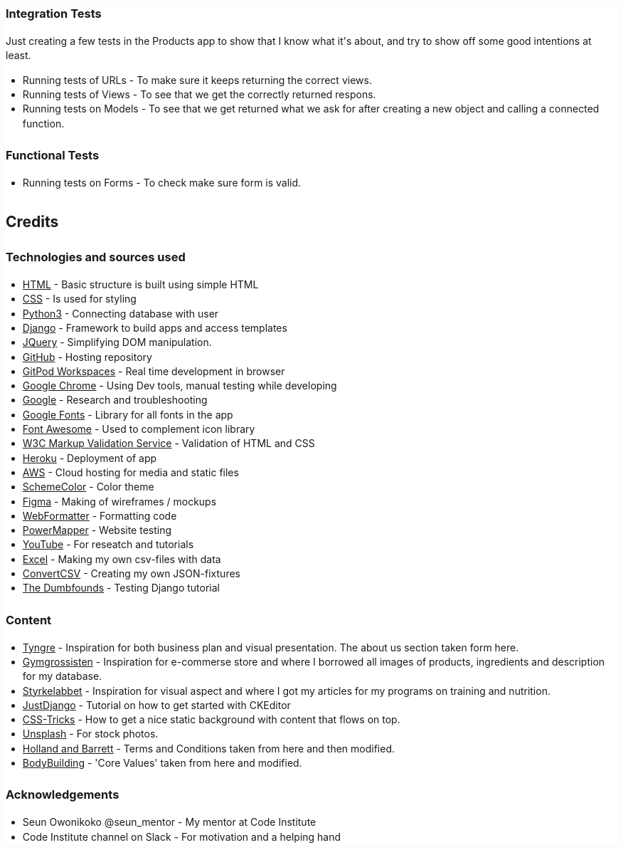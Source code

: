 ### Integration Tests
Just creating a few tests in the Products app to show that I know what it's about, and try to show off some good intentions at least.
- Running tests of URLs - To make sure it keeps returning the correct views.
- Running tests of Views - To see that we get the correctly returned respons.
- Running tests on Models - To see that we get returned what we ask for after creating a new object and calling a connected function.
### Functional Tests
- Running tests on Forms - To check make sure form is valid.

## Credits
### Technologies and sources used

- [HTML](https://developer.mozilla.org/en-US/docs/Web/HTML) - Basic structure is built using simple HTML
- [CSS](https://developer.mozilla.org/en-US/docs/Web/CSS) - Is used for styling
- [Python3](https://www.python.org/) - Connecting database with user
- [Django](https://www.djangoproject.com/) - Framework to build apps and access templates
- [JQuery](https://jquery.com) - Simplifying DOM manipulation.
- [GitHub](https://github.com/) - Hosting repository
- [GitPod Workspaces](ttps://www.gitpod.io/) - Real time development in browser
- [Google Chrome](https://www.google.com/chrome/) - Using Dev tools, manual testing while developing
- [Google](https://www.google.com/) - Research and troubleshooting
- [Google Fonts](https://fonts.google.com/) - Library for all fonts in the app
- [Font Awesome](https://fontawesome.com/) - Used to complement icon library
- [W3C Markup Validation Service](https://validator.w3.org/) - Validation of HTML and CSS
- [Heroku](https://www.heroku.com/) - Deployment of app
- [AWS](https://aws.amazon.com/) - Cloud hosting for media and static files
- [SchemeColor](https://www.schemecolor.com/sneaky-peaky.php) - Color theme
- [Figma](https://www.figma.com/) - Making of wireframes / mockups
- [WebFormatter](https://webformatter.com/html) - Formatting code
- [PowerMapper](https://www.powermapper.com) - Website testing
- [YouTube](https://www.youtube.com/) - For reseatch and tutorials
- [Excel](https://www.microsoft.com/en-us/microsoft-365/excel) - Making my own csv-files with data
- [ConvertCSV](https://www.convertcsv.com/csv-to-json.htm) - Creating my own JSON-fixtures
- [The Dumbfounds](https://www.youtube.com/watch?v=qwypH3YvMKc&t=5s) - Testing Django tutorial

### Content
- [Tyngre](https://tyngre.se/) - Inspiration for both business plan and visual presentation. The about us section taken form here.
- [Gymgrossisten](https://www.gymgrossisten.com/) - Inspiration for e-commerse store and where I borrowed all images of products, ingredients and description for my database.
- [Styrkelabbet](https://www.styrkelabbet.se/) - Inspiration for visual aspect and where I got my articles for my programs on training and nutrition.
- [JustDjango](https://www.youtube.com/watch?v=HWg3zXWwre8) - Tutorial on how to get started with CKEditor
- [CSS-Tricks](https://css-tricks.com/snippets/css/transparent-background-images/) - How to get a nice static background with content that flows on top.
- [Unsplash](https://unsplash.com/) - For stock photos.
- [Holland and Barrett](https://www.hollandandbarrett.com/info/terms-and-conditions/) - Terms and Conditions taken from here and then modified.
- [BodyBuilding](https://www.bodybuilding.com/fun/about.html) - 'Core Values' taken from here and modified.

### Acknowledgements
- Seun Owonikoko @seun_mentor - My mentor at Code Institute
- Code Institute channel on Slack - For motivation and a helping hand
